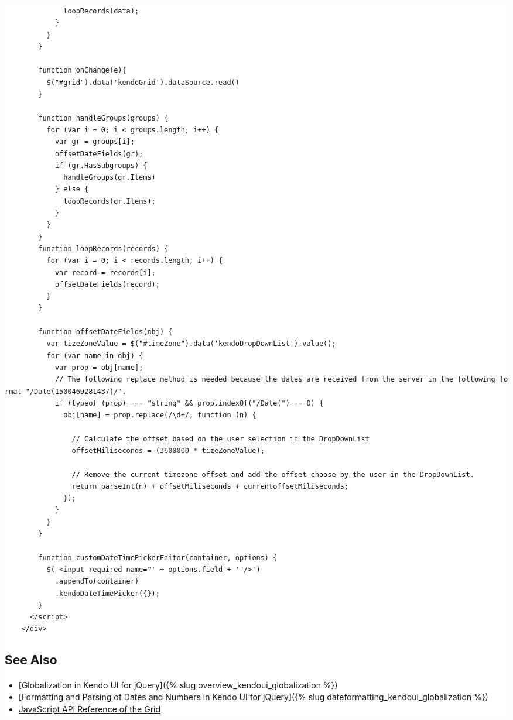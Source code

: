 ```dojo
              loopRecords(data);
            }
          }
        }

        function onChange(e){
          $("#grid").data('kendoGrid').dataSource.read()
        }

        function handleGroups(groups) {
          for (var i = 0; i < groups.length; i++) {
            var gr = groups[i];
            offsetDateFields(gr);
            if (gr.HasSubgroups) {
              handleGroups(gr.Items)
            } else {
              loopRecords(gr.Items);
            }
          }
        }
        function loopRecords(records) {
          for (var i = 0; i < records.length; i++) {
            var record = records[i];
            offsetDateFields(record);
          }
        }

        function offsetDateFields(obj) {
          var tizeZoneValue = $("#timeZone").data('kendoDropDownList').value();
          for (var name in obj) {
            var prop = obj[name];
            // The following replace method is needed because the dates are received from the server in the following format "/Date(1500469281437)/".
            if (typeof (prop) === "string" && prop.indexOf("/Date(") == 0) {
              obj[name] = prop.replace(/\d+/, function (n) {     

                // Calculate the offset based on the user selection in the DropDownList
                offsetMiliseconds = (3600000 * tizeZoneValue);

                // Remove the current timezone offset and add the offset choose by the user in the DropDownList.
                return parseInt(n) + offsetMiliseconds + currentoffsetMiliseconds;
              });
            }
          }
        }

        function customDateTimePickerEditor(container, options) {
          $('<input required name="' + options.field + '"/>')
            .appendTo(container)
            .kendoDateTimePicker({});
        }
      </script>
    </div>
```

## See Also

* [Globalization in Kendo UI for jQuery]({% slug overview_kendoui_globalization %})
* [Formatting and Parsing of Dates and Numbers in Kendo UI for jQuery]({% slug dateformatting_kendoui_globalization %})
* [JavaScript API Reference of the Grid](/api/javascript/ui/grid)
